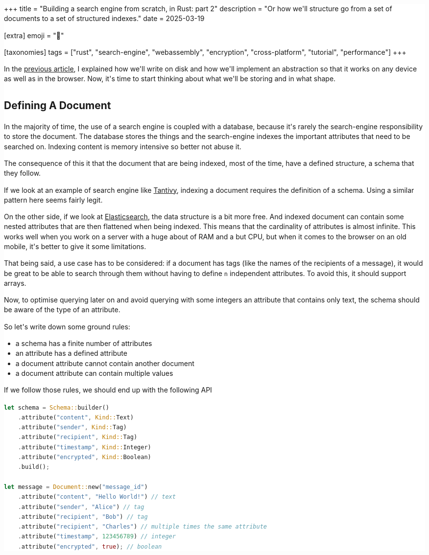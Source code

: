 +++
title = "Building a search engine from scratch, in Rust: part 2"
description = "Or how we'll structure go from a set of documents to a set of structured indexes."
date = 2025-03-19

[extra]
emoji = "🦀"

[taxonomies]
tags = ["rust", "search-engine", "webassembly", "encryption", "cross-platform", "tutorial", "performance"]
+++

In the [previous article](../202503170800-search-engine-part-1/), I explained how we'll write on disk and how we'll implement an abstraction so that it works on any device as well as in the browser. Now, it's time to start thinking about what we'll be storing and in what shape.

## Defining A Document

In the majority of time, the use of a search engine is coupled with a database, because it's rarely the search-engine responsibility to store the document. The database stores the things and the search-engine indexes the important attributes that need to be searched on. Indexing content is memory intensive so better not abuse it.

The consequence of this it that the document that are being indexed, most of the time, have a defined structure, a schema that they follow.

If we look at an example of search engine like [Tantivy](https://github.com/quickwit-oss/tantivy), indexing a document requires the definition of a schema. Using a similar pattern here seems fairly legit.

On the other side, if we look at [Elasticsearch](https://www.elastic.co/elasticsearch), the data structure is a bit more free. And indexed document can contain some nested attributes that are then flattened when being indexed. This means that the cardinality of attributes is almost infinite. This works well when you work on a server with a huge about of RAM and a but CPU, but when it comes to the browser on an old mobile, it's better to give it some limitations.

That being said, a use case has to be considered: if a document has tags (like the names of the recipients of a message), it would be great to be able to search through them without having to define `n` independent attributes. To avoid this, it should support arrays.

Now, to optimise querying later on and avoid querying with some integers an attribute that contains only text, the schema should be aware of the type of an attribute.

So let's write down some ground rules:
- a schema has a finite number of attributes
- an attribute has a defined attribute
- a document attribute cannot contain another document
- a document attribute can contain multiple values

If we follow those rules, we should end up with the following API

```rust
let schema = Schema::builder()
    .attribute("content", Kind::Text)
    .attribute("sender", Kind::Tag)
    .attribute("recipient", Kind::Tag)
    .attribute("timestamp", Kind::Integer)
    .attribute("encrypted", Kind::Boolean)
    .build();

let message = Document::new("message_id")
    .attribute("content", "Hello World!") // text
    .attribute("sender", "Alice") // tag
    .attribute("recipient", "Bob") // tag
    .attribute("recipient", "Charles") // multiple times the same attribute
    .attribute("timestamp", 123456789) // integer
    .attribute("encrypted", true); // boolean
```